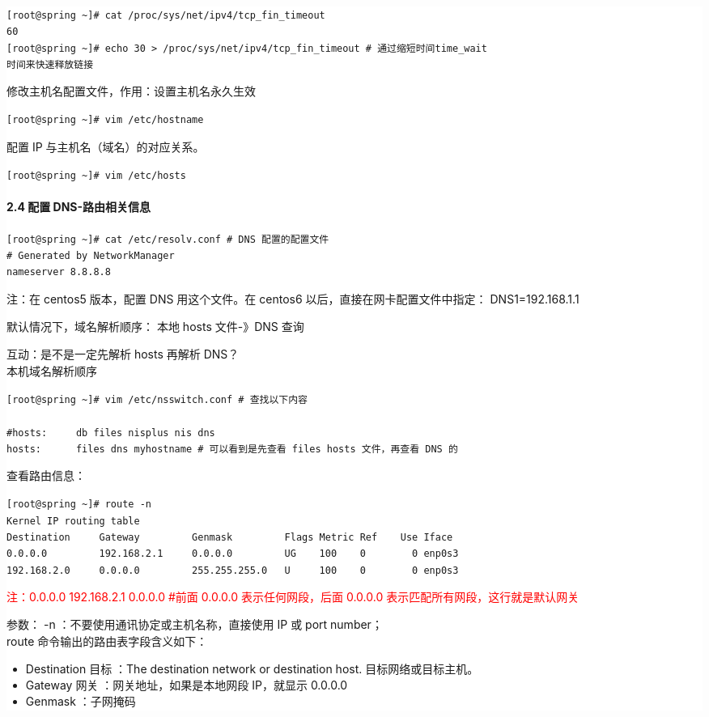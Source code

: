 ```
[root@spring ~]# cat /proc/sys/net/ipv4/tcp_fin_timeout
60
[root@spring ~]# echo 30 > /proc/sys/net/ipv4/tcp_fin_timeout # 通过缩短时间time_wait
时间来快速释放链接
```

修改主机名配置文件，作用：设置主机名永久生效

```
[root@spring ~]# vim /etc/hostname
```

配置 IP 与主机名（域名）的对应关系。

```
[root@spring ~]# vim /etc/hosts
```

#### 2.4 配置 DNS-路由相关信息

```
[root@spring ~]# cat /etc/resolv.conf # DNS 配置的配置文件
# Generated by NetworkManager
nameserver 8.8.8.8
```

注：在 centos5 版本，配置 DNS 用这个文件。在 centos6 以后，直接在网卡配置文件中指定：
DNS1=192.168.1.1

默认情况下，域名解析顺序： 本地 hosts 文件-》DNS 查询

互动：是不是一定先解析 hosts 再解析 DNS？  
本机域名解析顺序

```
[root@spring ~]# vim /etc/nsswitch.conf # 查找以下内容

#hosts:     db files nisplus nis dns
hosts:      files dns myhostname # 可以看到是先查看 files hosts 文件，再查看 DNS 的
```

查看路由信息：

```
[root@spring ~]# route -n
Kernel IP routing table
Destination     Gateway         Genmask         Flags Metric Ref    Use Iface
0.0.0.0         192.168.2.1     0.0.0.0         UG    100    0        0 enp0s3
192.168.2.0     0.0.0.0         255.255.255.0   U     100    0        0 enp0s3
```

<font color="#f00">注：0.0.0.0   192.168.2.1   0.0.0.0 #前面 0.0.0.0 表示任何网段，后面 0.0.0.0 表示匹配所有网段，这行就是默认网关</font>

参数： -n ：不要使用通讯协定或主机名称，直接使用 IP 或 port number；  
route 命令输出的路由表字段含义如下： 
 
* Destination 目标 ：The destination network or destination host. 目标网络或目标主机。  
* Gateway 网关 ：网关地址，如果是本地网段 IP，就显示 0.0.0.0   
* Genmask ：子网掩码  
